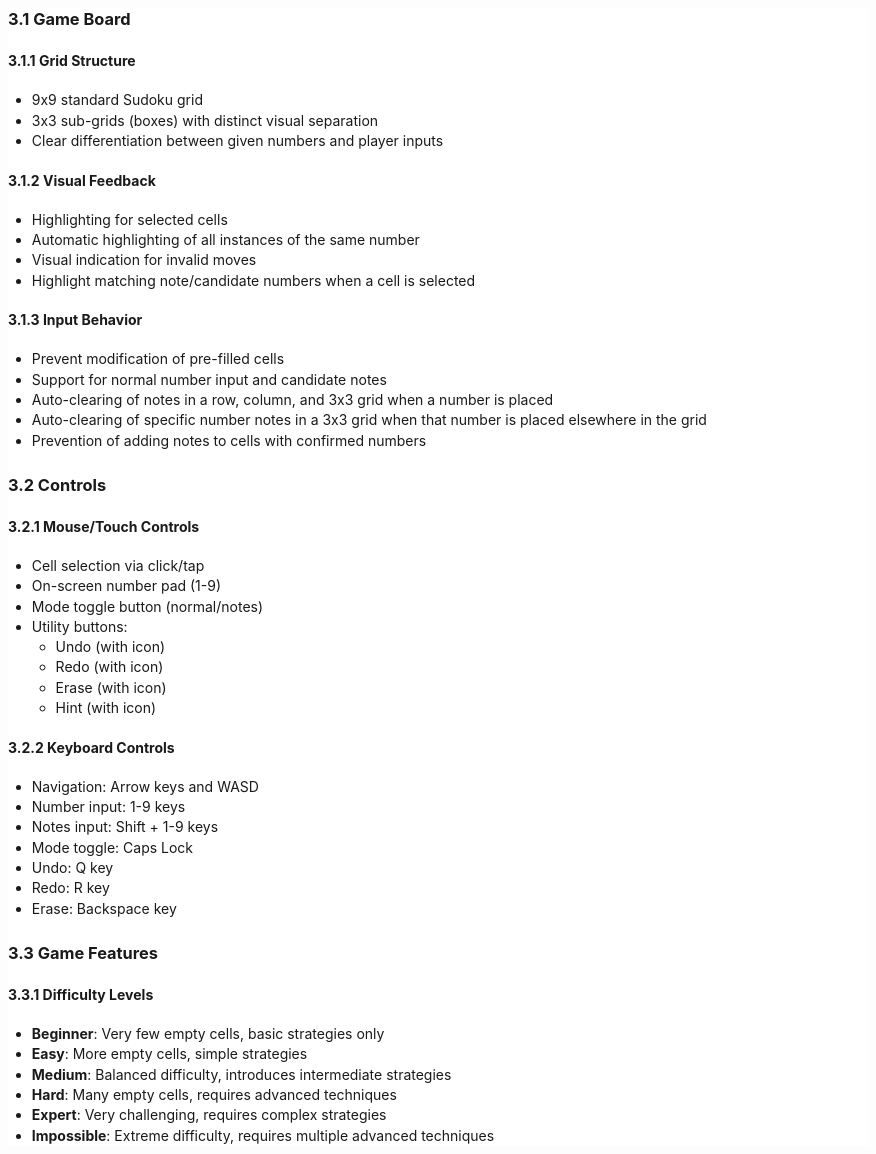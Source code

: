 ### 3.1 Game Board

#### 3.1.1 Grid Structure
- 9x9 standard Sudoku grid
- 3x3 sub-grids (boxes) with distinct visual separation
- Clear differentiation between given numbers and player inputs

#### 3.1.2 Visual Feedback
- Highlighting for selected cells
- Automatic highlighting of all instances of the same number
- Visual indication for invalid moves
- Highlight matching note/candidate numbers when a cell is selected

#### 3.1.3 Input Behavior
- Prevent modification of pre-filled cells
- Support for normal number input and candidate notes
- Auto-clearing of notes in a row, column, and 3x3 grid when a number is placed
- Auto-clearing of specific number notes in a 3x3 grid when that number is placed elsewhere in the grid
- Prevention of adding notes to cells with confirmed numbers

### 3.2 Controls

#### 3.2.1 Mouse/Touch Controls
- Cell selection via click/tap
- On-screen number pad (1-9)
- Mode toggle button (normal/notes)
- Utility buttons:
  - Undo (with icon)
  - Redo (with icon)
  - Erase (with icon)
  - Hint (with icon)

#### 3.2.2 Keyboard Controls
- Navigation: Arrow keys and WASD
- Number input: 1-9 keys
- Notes input: Shift + 1-9 keys
- Mode toggle: Caps Lock
- Undo: Q key
- Redo: R key
- Erase: Backspace key

### 3.3 Game Features

#### 3.3.1 Difficulty Levels
- **Beginner**: Very few empty cells, basic strategies only
- **Easy**: More empty cells, simple strategies
- **Medium**: Balanced difficulty, introduces intermediate strategies
- **Hard**: Many empty cells, requires advanced techniques
- **Expert**: Very challenging, requires complex strategies
- **Impossible**: Extreme difficulty, requires multiple advanced techniques
